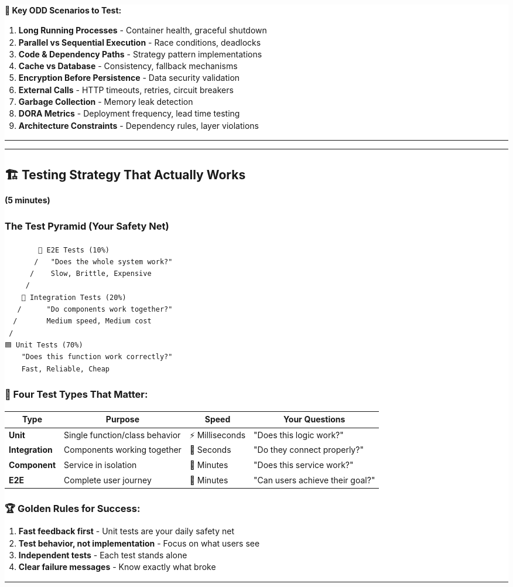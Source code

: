 **🎯 Key ODD Scenarios to Test:**

1. **Long Running Processes** - Container health, graceful shutdown
2. **Parallel vs Sequential Execution** - Race conditions, deadlocks  
3. **Code & Dependency Paths** - Strategy pattern implementations
4. **Cache vs Database** - Consistency, fallback mechanisms
5. **Encryption Before Persistence** - Data security validation
6. **External Calls** - HTTP timeouts, retries, circuit breakers
7. **Garbage Collection** - Memory leak detection
8. **DORA Metrics** - Deployment frequency, lead time testing
9. **Architecture Constraints** - Dependency rules, layer violations

---
---

## 🏗️ Testing Strategy That Actually Works
**(5 minutes)**

### The Test Pyramid (Your Safety Net)

```
        🔺 E2E Tests (10%)
       /   "Does the whole system work?"
      /    Slow, Brittle, Expensive
     /
    🔷 Integration Tests (20%)
   /      "Do components work together?"
  /       Medium speed, Medium cost
 /
🟦 Unit Tests (70%)
    "Does this function work correctly?"
    Fast, Reliable, Cheap
```

### 🎯 Four Test Types That Matter:

| Type | Purpose | Speed | Your Questions |
|------|---------|-------|----------------|
| **Unit** | Single function/class behavior | ⚡ Milliseconds | "Does this logic work?" |
| **Integration** | Components working together | 🚀 Seconds | "Do they connect properly?" |
| **Component** | Service in isolation | 🏃 Minutes | "Does this service work?" |
| **E2E** | Complete user journey | 🐌 Minutes | "Can users achieve their goal?" |

### 🏆 Golden Rules for Success:
1. **Fast feedback first** - Unit tests are your daily safety net
2. **Test behavior, not implementation** - Focus on what users see
3. **Independent tests** - Each test stands alone
4. **Clear failure messages** - Know exactly what broke

---